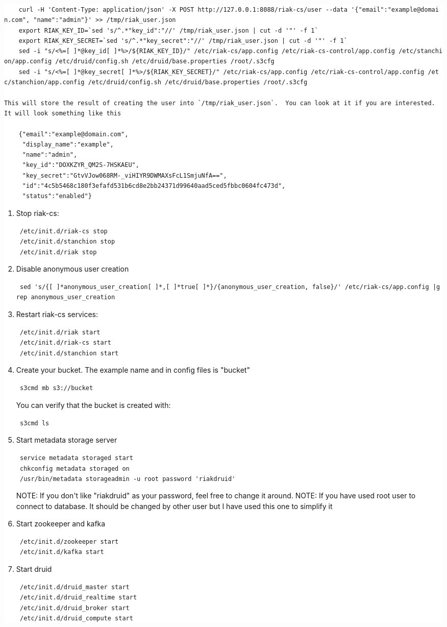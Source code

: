         curl -H 'Content-Type: application/json' -X POST http://127.0.0.1:8088/riak-cs/user --data '{"email":"example@domain.com", "name":"admin"}' >> /tmp/riak_user.json
        export RIAK_KEY_ID=`sed 's/^.*"key_id":"//' /tmp/riak_user.json | cut -d '"' -f 1`
        export RIAK_KEY_SECRET=`sed 's/^.*"key_secret":"//' /tmp/riak_user.json | cut -d '"' -f 1`
        sed -i "s/<%=[ ]*@key_id[ ]*%>/${RIAK_KEY_ID}/" /etc/riak-cs/app.config /etc/riak-cs-control/app.config /etc/stanchion/app.config /etc/druid/config.sh /etc/druid/base.properties /root/.s3cfg
        sed -i "s/<%=[ ]*@key_secret[ ]*%>/${RIAK_KEY_SECRET}/" /etc/riak-cs/app.config /etc/riak-cs-control/app.config /etc/stanchion/app.config /etc/druid/config.sh /etc/druid/base.properties /root/.s3cfg

    This will store the result of creating the user into `/tmp/riak_user.json`.  You can look at it if you are interested.  It will look something like this

        {"email":"example@domain.com",
         "display_name":"example",
         "name":"admin",
         "key_id":"DOXKZYR_QM2S-7HSKAEU",
         "key_secret":"GtvVJow068RM-_viHIYR9DWMAXsFcL1SmjuNfA==",
         "id":"4c5b5468c180f3efafd531b6cd8e2bb24371d99640aad5ced5fbbc0604fc473d",
         "status":"enabled"} 

1. Stop riak-cs:

        /etc/init.d/riak-cs stop
        /etc/init.d/stanchion stop
        /etc/init.d/riak stop

1. Disable anonymous user creation

        sed 's/{[ ]*anonymous_user_creation[ ]*,[ ]*true[ ]*}/{anonymous_user_creation, false}/' /etc/riak-cs/app.config |grep anonymous_user_creation

1. Restart riak-cs services:

        /etc/init.d/riak start
        /etc/init.d/riak-cs start
        /etc/init.d/stanchion start


1. Create your bucket. The example name and in config files is "bucket"

        s3cmd mb s3://bucket

    You can verify that the bucket is created with:

        s3cmd ls

1. Start metadata storage server

        service metadata storaged start
        chkconfig metadata storaged on
        /usr/bin/metadata storageadmin -u root password 'riakdruid'

    NOTE: If you don't like "riakdruid" as your password, feel free to change it around.
    NOTE: If you have used root user to connect to database. It should be changed by other user but I have used this one to simplify it

1. Start zookeeper and kafka

        /etc/init.d/zookeeper start
        /etc/init.d/kafka start

1. Start druid

        /etc/init.d/druid_master start
        /etc/init.d/druid_realtime start
        /etc/init.d/druid_broker start
        /etc/init.d/druid_compute start
